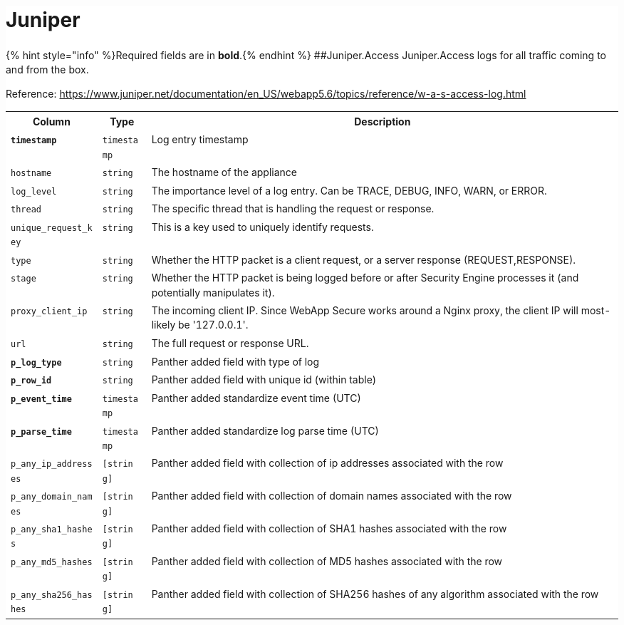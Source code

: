 

# Juniper
{% hint style="info" %}Required fields are in <b>bold</b>.{% endhint %}
##Juniper.Access
Juniper.Access logs for all traffic coming to and from the box.

Reference: https://www.juniper.net/documentation/en_US/webapp5.6/topics/reference/w-a-s-access-log.html
<table>
<tr><th align=center>Column</th><th align=center>Type</th><th align=center>Description</th></tr>
<tr><td valign=top><code><b>timestamp</b></code></td><td><code>timestamp</code></td><td valign=top>Log entry timestamp</td></tr>
<tr><td valign=top><code>hostname</code></td><td><code>string</code></td><td valign=top>The hostname of the appliance</td></tr>
<tr><td valign=top><code>log_level</code></td><td><code>string</code></td><td valign=top>The importance level of a log entry. Can be TRACE, DEBUG, INFO, WARN, or ERROR.</td></tr>
<tr><td valign=top><code>thread</code></td><td><code>string</code></td><td valign=top>The specific thread that is handling the request or response.</td></tr>
<tr><td valign=top><code>unique_request_key</code></td><td><code>string</code></td><td valign=top>This is a key used to uniquely identify requests.</td></tr>
<tr><td valign=top><code>type</code></td><td><code>string</code></td><td valign=top>Whether the HTTP packet is a client request, or a server response (REQUEST,RESPONSE).</td></tr>
<tr><td valign=top><code>stage</code></td><td><code>string</code></td><td valign=top>Whether the HTTP packet is being logged before or after Security Engine processes it (and potentially manipulates it).</td></tr>
<tr><td valign=top><code>proxy_client_ip</code></td><td><code>string</code></td><td valign=top>The incoming client IP. Since WebApp Secure works around a Nginx proxy, the client IP will most-likely be &#39;127.0.0.1&#39;.</td></tr>
<tr><td valign=top><code>url</code></td><td><code>string</code></td><td valign=top>The full request or response URL.</td></tr>
<tr><td valign=top><code><b>p_log_type</b></code></td><td><code>string</code></td><td valign=top>Panther added field with type of log</td></tr>
<tr><td valign=top><code><b>p_row_id</b></code></td><td><code>string</code></td><td valign=top>Panther added field with unique id (within table)</td></tr>
<tr><td valign=top><code><b>p_event_time</b></code></td><td><code>timestamp</code></td><td valign=top>Panther added standardize event time (UTC)</td></tr>
<tr><td valign=top><code><b>p_parse_time</b></code></td><td><code>timestamp</code></td><td valign=top>Panther added standardize log parse time (UTC)</td></tr>
<tr><td valign=top><code>p_any_ip_addresses</code></td><td><code>[string]</code></td><td valign=top>Panther added field with collection of ip addresses associated with the row</td></tr>
<tr><td valign=top><code>p_any_domain_names</code></td><td><code>[string]</code></td><td valign=top>Panther added field with collection of domain names associated with the row</td></tr>
<tr><td valign=top><code>p_any_sha1_hashes</code></td><td><code>[string]</code></td><td valign=top>Panther added field with collection of SHA1 hashes associated with the row</td></tr>
<tr><td valign=top><code>p_any_md5_hashes</code></td><td><code>[string]</code></td><td valign=top>Panther added field with collection of MD5 hashes associated with the row</td></tr>
<tr><td valign=top><code>p_any_sha256_hashes</code></td><td><code>[string]</code></td><td valign=top>Panther added field with collection of SHA256 hashes of any algorithm associated with the row</td></tr>
</table>
